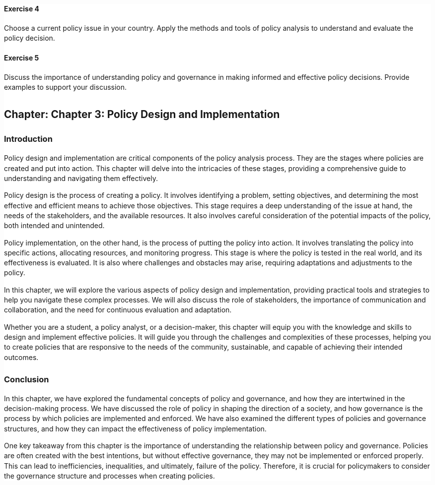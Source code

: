 #### Exercise 4
Choose a current policy issue in your country. Apply the methods and tools of policy analysis to understand and evaluate the policy decision.

#### Exercise 5
Discuss the importance of understanding policy and governance in making informed and effective policy decisions. Provide examples to support your discussion.

## Chapter: Chapter 3: Policy Design and Implementation

### Introduction

Policy design and implementation are critical components of the policy analysis process. They are the stages where policies are created and put into action. This chapter will delve into the intricacies of these stages, providing a comprehensive guide to understanding and navigating them effectively.

Policy design is the process of creating a policy. It involves identifying a problem, setting objectives, and determining the most effective and efficient means to achieve those objectives. This stage requires a deep understanding of the issue at hand, the needs of the stakeholders, and the available resources. It also involves careful consideration of the potential impacts of the policy, both intended and unintended.

Policy implementation, on the other hand, is the process of putting the policy into action. It involves translating the policy into specific actions, allocating resources, and monitoring progress. This stage is where the policy is tested in the real world, and its effectiveness is evaluated. It is also where challenges and obstacles may arise, requiring adaptations and adjustments to the policy.

In this chapter, we will explore the various aspects of policy design and implementation, providing practical tools and strategies to help you navigate these complex processes. We will also discuss the role of stakeholders, the importance of communication and collaboration, and the need for continuous evaluation and adaptation.

Whether you are a student, a policy analyst, or a decision-maker, this chapter will equip you with the knowledge and skills to design and implement effective policies. It will guide you through the challenges and complexities of these processes, helping you to create policies that are responsive to the needs of the community, sustainable, and capable of achieving their intended outcomes.




### Conclusion

In this chapter, we have explored the fundamental concepts of policy and governance, and how they are intertwined in the decision-making process. We have discussed the role of policy in shaping the direction of a society, and how governance is the process by which policies are implemented and enforced. We have also examined the different types of policies and governance structures, and how they can impact the effectiveness of policy implementation.

One key takeaway from this chapter is the importance of understanding the relationship between policy and governance. Policies are often created with the best intentions, but without effective governance, they may not be implemented or enforced properly. This can lead to inefficiencies, inequalities, and ultimately, failure of the policy. Therefore, it is crucial for policymakers to consider the governance structure and processes when creating policies.
